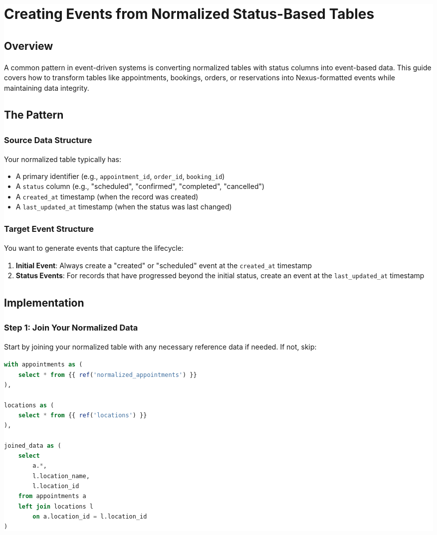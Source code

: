 # Creating Events from Normalized Status-Based Tables

## Overview

A common pattern in event-driven systems is converting normalized tables with
status columns into event-based data. This guide covers how to transform tables
like appointments, bookings, orders, or reservations into Nexus-formatted events
while maintaining data integrity.

## The Pattern

### Source Data Structure

Your normalized table typically has:

- A primary identifier (e.g., `appointment_id`, `order_id`, `booking_id`)
- A `status` column (e.g., "scheduled", "confirmed", "completed", "cancelled")
- A `created_at` timestamp (when the record was created)
- A `last_updated_at` timestamp (when the status was last changed)

### Target Event Structure

You want to generate events that capture the lifecycle:

1. **Initial Event**: Always create a "created" or "scheduled" event at the
   `created_at` timestamp
2. **Status Events**: For records that have progressed beyond the initial
   status, create an event at the `last_updated_at` timestamp

## Implementation

### Step 1: Join Your Normalized Data

Start by joining your normalized table with any necessary reference data if
needed. If not, skip:

```sql
with appointments as (
    select * from {{ ref('normalized_appointments') }}
),

locations as (
    select * from {{ ref('locations') }}
),

joined_data as (
    select
        a.*,
        l.location_name,
        l.location_id
    from appointments a
    left join locations l
        on a.location_id = l.location_id
)
```
